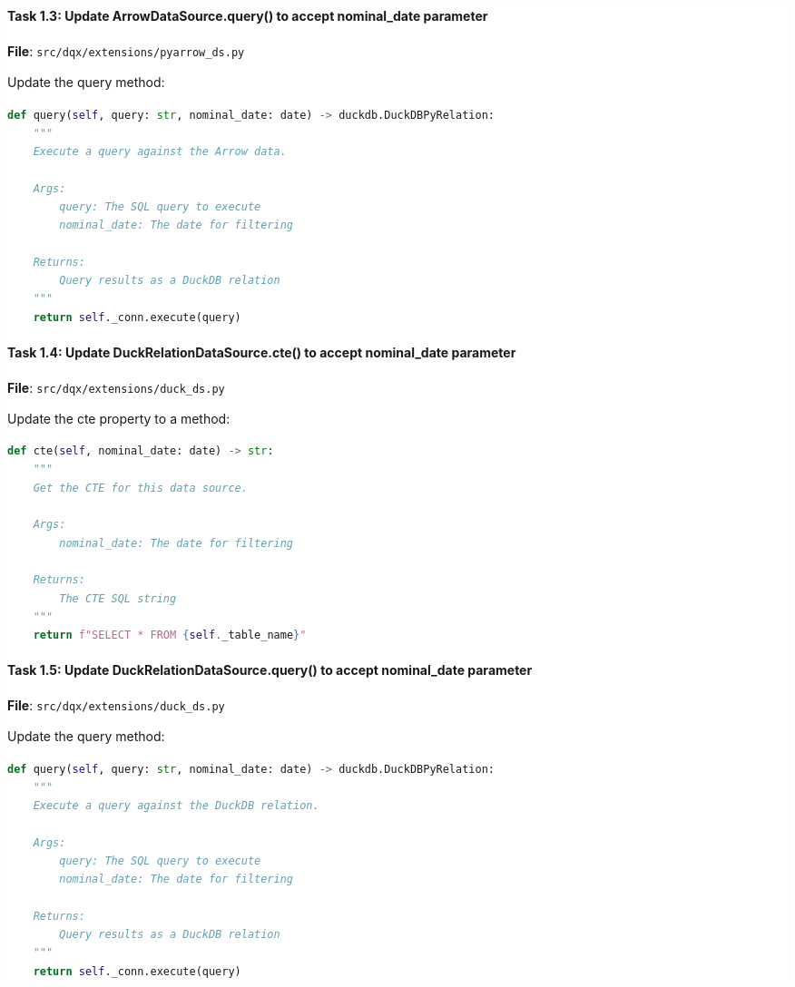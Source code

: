 #### Task 1.3: Update ArrowDataSource.query() to accept nominal_date parameter
**File**: `src/dqx/extensions/pyarrow_ds.py`

Update the query method:
```python
def query(self, query: str, nominal_date: date) -> duckdb.DuckDBPyRelation:
    """
    Execute a query against the Arrow data.

    Args:
        query: The SQL query to execute
        nominal_date: The date for filtering

    Returns:
        Query results as a DuckDB relation
    """
    return self._conn.execute(query)
```

#### Task 1.4: Update DuckRelationDataSource.cte() to accept nominal_date parameter
**File**: `src/dqx/extensions/duck_ds.py`

Update the cte property to a method:
```python
def cte(self, nominal_date: date) -> str:
    """
    Get the CTE for this data source.

    Args:
        nominal_date: The date for filtering

    Returns:
        The CTE SQL string
    """
    return f"SELECT * FROM {self._table_name}"
```

#### Task 1.5: Update DuckRelationDataSource.query() to accept nominal_date parameter
**File**: `src/dqx/extensions/duck_ds.py`

Update the query method:
```python
def query(self, query: str, nominal_date: date) -> duckdb.DuckDBPyRelation:
    """
    Execute a query against the DuckDB relation.

    Args:
        query: The SQL query to execute
        nominal_date: The date for filtering

    Returns:
        Query results as a DuckDB relation
    """
    return self._conn.execute(query)
```
